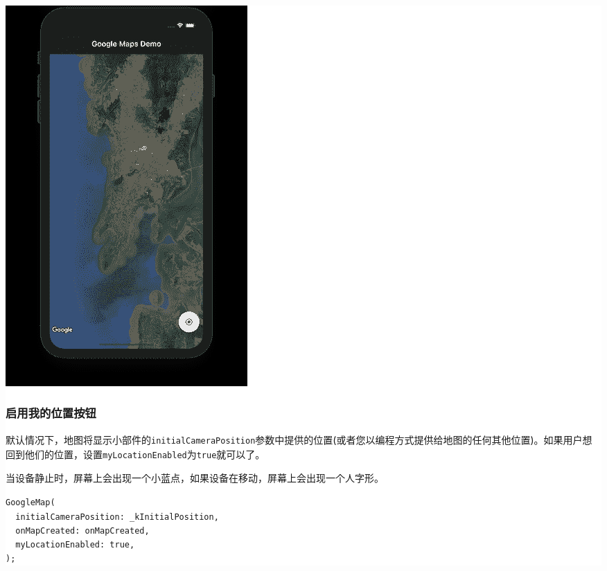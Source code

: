 ![Changing Map Type Satellite](img/9628fe6d87e844bf426fc3b5db07cfff.png)

### 启用我的位置按钮

默认情况下，地图将显示小部件的`initialCameraPosition`参数中提供的位置(或者您以编程方式提供给地图的任何其他位置)。如果用户想回到他们的位置，设置`myLocationEnabled`为`true`就可以了。

当设备静止时，屏幕上会出现一个小蓝点，如果设备在移动，屏幕上会出现一个人字形。

```
GoogleMap(
  initialCameraPosition: _kInitialPosition,
  onMapCreated: onMapCreated,
  myLocationEnabled: true,
);

```
